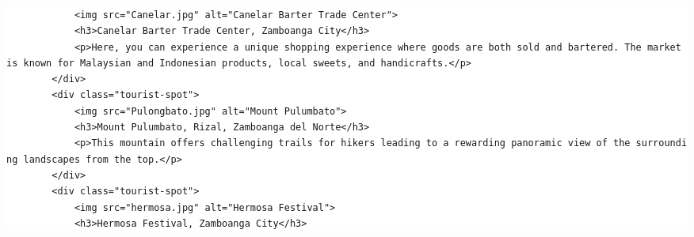                 <img src="Canelar.jpg" alt="Canelar Barter Trade Center">
                <h3>Canelar Barter Trade Center, Zamboanga City</h3>
                <p>Here, you can experience a unique shopping experience where goods are both sold and bartered. The market is known for Malaysian and Indonesian products, local sweets, and handicrafts.</p>
            </div>
            <div class="tourist-spot">
                <img src="Pulongbato.jpg" alt="Mount Pulumbato">
                <h3>Mount Pulumbato, Rizal, Zamboanga del Norte</h3>
                <p>This mountain offers challenging trails for hikers leading to a rewarding panoramic view of the surrounding landscapes from the top.</p>
            </div>
            <div class="tourist-spot">
                <img src="hermosa.jpg" alt="Hermosa Festival">
                <h3>Hermosa Festival, Zamboanga City</h3>